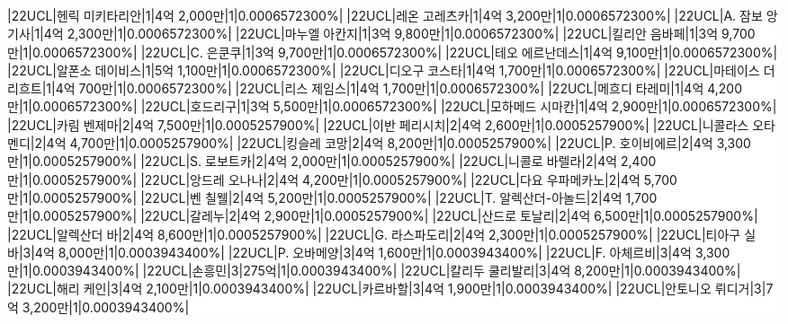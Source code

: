|22UCL|헨릭 미키타리안|1|4억 2,000만|1|0.0006572300%|
|22UCL|레온 고레츠카|1|4억 3,200만|1|0.0006572300%|
|22UCL|A. 잠보 앙기사|1|4억 2,300만|1|0.0006572300%|
|22UCL|마누엘 아칸지|1|3억 9,800만|1|0.0006572300%|
|22UCL|킬리안 음바페|1|3억 9,700만|1|0.0006572300%|
|22UCL|C. 은쿤쿠|1|3억 9,700만|1|0.0006572300%|
|22UCL|테오 에르난데스|1|4억 9,100만|1|0.0006572300%|
|22UCL|알폰소 데이비스|1|5억 1,100만|1|0.0006572300%|
|22UCL|디오구 코스타|1|4억 1,700만|1|0.0006572300%|
|22UCL|마테이스 더리흐트|1|4억 700만|1|0.0006572300%|
|22UCL|리스 제임스|1|4억 1,700만|1|0.0006572300%|
|22UCL|메흐디 타레미|1|4억 4,200만|1|0.0006572300%|
|22UCL|호드리구|1|3억 5,500만|1|0.0006572300%|
|22UCL|모하메드 시마칸|1|4억 2,900만|1|0.0006572300%|
|22UCL|카림 벤제마|2|4억 7,500만|1|0.0005257900%|
|22UCL|이반 페리시치|2|4억 2,600만|1|0.0005257900%|
|22UCL|니콜라스 오타멘디|2|4억 4,700만|1|0.0005257900%|
|22UCL|킹슬레 코망|2|4억 8,200만|1|0.0005257900%|
|22UCL|P. 호이비에르|2|4억 3,300만|1|0.0005257900%|
|22UCL|S. 로보트카|2|4억 2,000만|1|0.0005257900%|
|22UCL|니콜로 바렐라|2|4억 2,400만|1|0.0005257900%|
|22UCL|앙드레 오나나|2|4억 4,200만|1|0.0005257900%|
|22UCL|다요 우파메카노|2|4억 5,700만|1|0.0005257900%|
|22UCL|벤 칠웰|2|4억 5,200만|1|0.0005257900%|
|22UCL|T. 알렉산더-아놀드|2|4억 1,700만|1|0.0005257900%|
|22UCL|갈레누|2|4억 2,900만|1|0.0005257900%|
|22UCL|산드로 토날리|2|4억 6,500만|1|0.0005257900%|
|22UCL|알렉산더 바|2|4억 8,600만|1|0.0005257900%|
|22UCL|G. 라스파도리|2|4억 2,300만|1|0.0005257900%|
|22UCL|티아구 실바|3|4억 8,000만|1|0.0003943400%|
|22UCL|P. 오바메양|3|4억 1,600만|1|0.0003943400%|
|22UCL|F. 아체르비|3|4억 3,300만|1|0.0003943400%|
|22UCL|손흥민|3|275억|1|0.0003943400%|
|22UCL|칼리두 쿨리발리|3|4억 8,200만|1|0.0003943400%|
|22UCL|해리 케인|3|4억 2,100만|1|0.0003943400%|
|22UCL|카르바할|3|4억 1,900만|1|0.0003943400%|
|22UCL|안토니오 뤼디거|3|7억 3,200만|1|0.0003943400%|